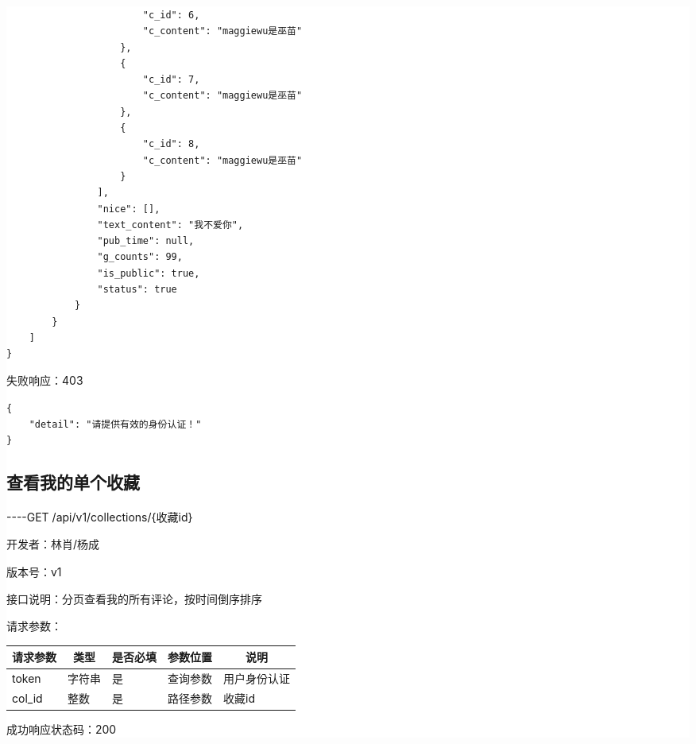 ```
                        "c_id": 6,
                        "c_content": "maggiewu是巫苗"
                    },
                    {
                        "c_id": 7,
                        "c_content": "maggiewu是巫苗"
                    },
                    {
                        "c_id": 8,
                        "c_content": "maggiewu是巫苗"
                    }
                ],
                "nice": [],
                "text_content": "我不爱你",
                "pub_time": null,
                "g_counts": 99,
                "is_public": true,
                "status": true
            }
        }
    ]
}

```

失败响应：403

```
{
    "detail": "请提供有效的身份认证！"
}
```

## 查看我的单个收藏

----GET  /api/v1/collections/{收藏id}

开发者：林肖/杨成

版本号：v1

接口说明：分页查看我的所有评论，按时间倒序排序

请求参数：

| 请求参数 | 类型   | 是否必填 | 参数位置 | 说明         |
| -------- | ------ | -------- | -------- | ------------ |
| token    | 字符串 | 是       | 查询参数 | 用户身份认证 |
| col_id   | 整数   | 是       | 路径参数 | 收藏id       |



成功响应状态码：200
